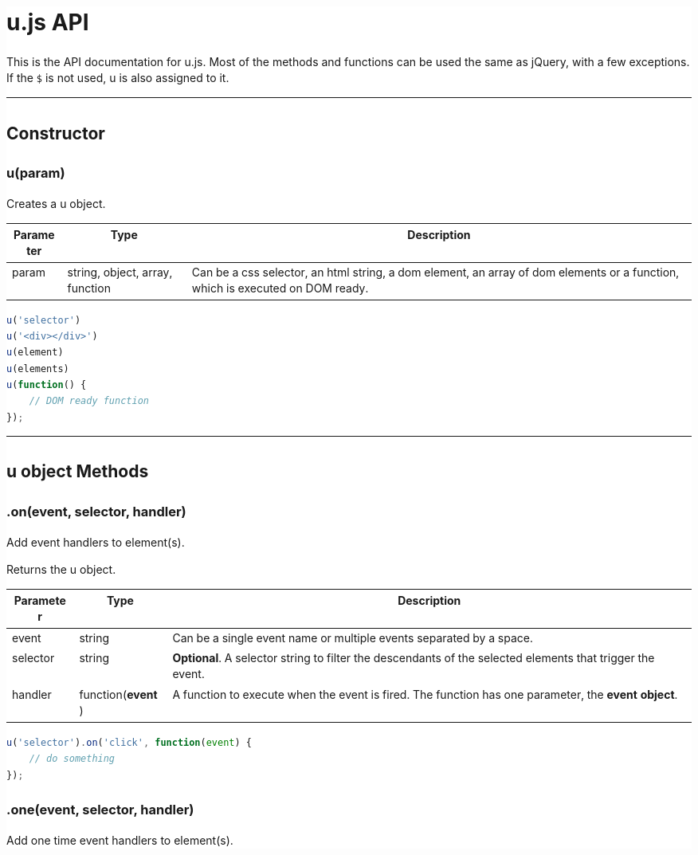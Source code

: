 u.js API
========
This is the API documentation for u.js. Most of the methods and functions can be used the same as jQuery, with a few exceptions. If the `$` is not used, u is also assigned to it.

---

## Constructor

### u(param)
Creates a u object.

| Parameter | Type | Description |
|---|---|---|
| param | string, object, array, function | Can be a css selector, an html string, a dom element, an array of dom elements or a function, which is executed on DOM ready. |

```javascript
u('selector')
u('<div></div>')
u(element)
u(elements)
u(function() {
	// DOM ready function
});
```

---

## u object Methods

### .on(event, selector, handler)
Add event handlers to element(s).

Returns the u object.

| Parameter | Type | Description |
|---|---|---|
| event | string | Can be a single event name or multiple events separated by a space. |
| selector | string | **Optional**. A selector string to filter the descendants of the selected elements that trigger the event. |
| handler | function(**event**) | A function to execute when the event is fired. The function has one parameter, the **event object**. |

```javascript
u('selector').on('click', function(event) {
	// do something
});
```


### .one(event, selector, handler)
Add one time event handlers to element(s).
